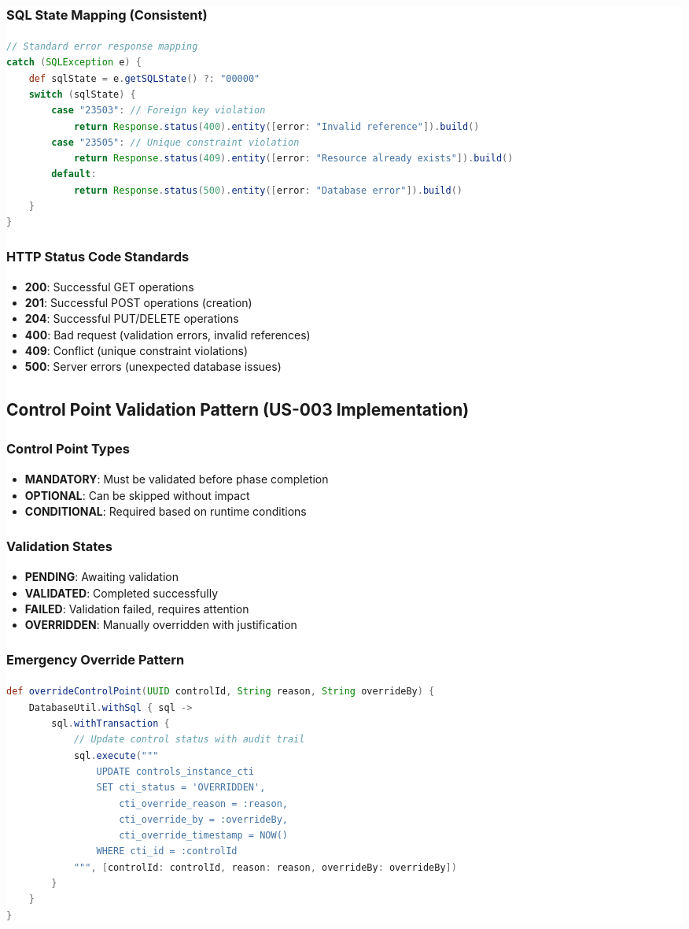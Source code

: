 ### SQL State Mapping (Consistent)

```groovy
// Standard error response mapping
catch (SQLException e) {
    def sqlState = e.getSQLState() ?: "00000"
    switch (sqlState) {
        case "23503": // Foreign key violation
            return Response.status(400).entity([error: "Invalid reference"]).build()
        case "23505": // Unique constraint violation  
            return Response.status(409).entity([error: "Resource already exists"]).build()
        default:
            return Response.status(500).entity([error: "Database error"]).build()
    }
}
```

### HTTP Status Code Standards

- **200**: Successful GET operations
- **201**: Successful POST operations (creation)
- **204**: Successful PUT/DELETE operations
- **400**: Bad request (validation errors, invalid references)
- **409**: Conflict (unique constraint violations)
- **500**: Server errors (unexpected database issues)

## Control Point Validation Pattern (US-003 Implementation)

### Control Point Types
- **MANDATORY**: Must be validated before phase completion
- **OPTIONAL**: Can be skipped without impact
- **CONDITIONAL**: Required based on runtime conditions

### Validation States
- **PENDING**: Awaiting validation
- **VALIDATED**: Completed successfully
- **FAILED**: Validation failed, requires attention
- **OVERRIDDEN**: Manually overridden with justification

### Emergency Override Pattern
```groovy
def overrideControlPoint(UUID controlId, String reason, String overrideBy) {
    DatabaseUtil.withSql { sql ->
        sql.withTransaction {
            // Update control status with audit trail
            sql.execute("""
                UPDATE controls_instance_cti 
                SET cti_status = 'OVERRIDDEN',
                    cti_override_reason = :reason,
                    cti_override_by = :overrideBy,
                    cti_override_timestamp = NOW()
                WHERE cti_id = :controlId
            """, [controlId: controlId, reason: reason, overrideBy: overrideBy])
        }
    }
}
```
